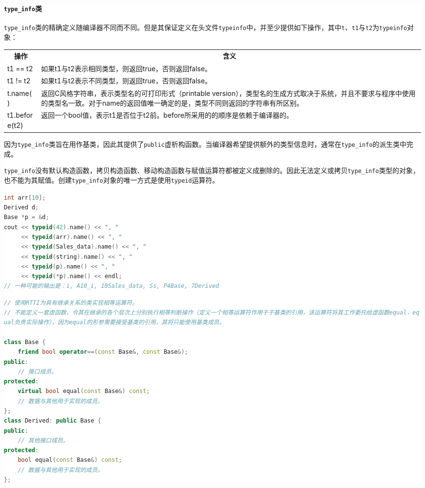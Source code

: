 #### ```type_info```类

```type_info```类的精确定义随编译器不同而不同。但是其保证定义在头文件```typeinfo```中，并至少提供如下操作，其中```t```、```t1```与```t2```为```typeinfo```对象：

<table>
    <tr>
        <th>操作</th>
        <th>含义</th>
    </tr>
    <tr>
        <td>t1 == t2</td>
        <td>如果t1与t2表示相同类型，则返回true，否则返回false。</td>
    </tr>
    <tr>
        <td>t1 != t2</td>
        <td>如果t1与t2表示不同类型，则返回true，否则返回false。</td>
    </tr>
    <tr>
        <td>t.name()</td>
        <td>返回C风格字符串，表示类型名的可打印形式（printable version），类型名的生成方式取决于系统，并且不要求与程序中使用的类型名一致。对于name的返回值唯一确定的是，类型不同则返回的字符串有所区别。</td>
    </tr>
    <tr>
        <td>t1.before(t2)</td>
        <td>返回一个bool值，表示t1是否位于t2前。before所采用的的顺序是依赖于编译器的。</td>
    </tr>
</table>

因为```type_info```类旨在用作基类，因此其提供了```public```虚析构函数。当编译器希望提供额外的类型信息时，通常在```type_info```的派生类中完成。

```type_info```没有默认构造函数，拷贝构造函数、移动构造函数与赋值运算符都被定义成删除的。因此无法定义或拷贝```type_info```类型的对象，也不能为其赋值。创建```type_info```对象的唯一方式是使用```typeid```运算符。

```c++
int arr[10];
Derived d;
Base *p = &d;
cout << typeid(42).name() << ", "
     << typeid(arr).name() << ", "
     << typeid(Sales_data).name() << ", "
     << typeid(string).name() << ", "
     << typeid(p).name() << ", "
     << typeid(*p).name() << endl;
// 一种可能的输出是：i, A10_i, 10Sales_data, Ss, P4Base, 7Derived
```

```c++
// 使用RTTI为具有继承关系的类实现相等运算符。
// 不能定义一套虚函数，令其在继承的各个层次上分别执行相等判断操作（定义一个相等运算符作用于于基类的引用，该运算符将其工作委托给虚函数equal，equal负责实际操作），因为equal的形参需要接受基类的引用，其将只能使用基类成员。

class Base { 
    friend bool operator==(const Base&, const Base&);
public:
    // 接口成员。
protected:
    virtual bool equal(const Base&) const;
    // 数据与其他用于实现的成员。
};
class Derived: public Base {
public:
    // 其他接口成员。
protected:
    bool equal(const Base&) const;
    // 数据与其他用于实现的成员。
};
```